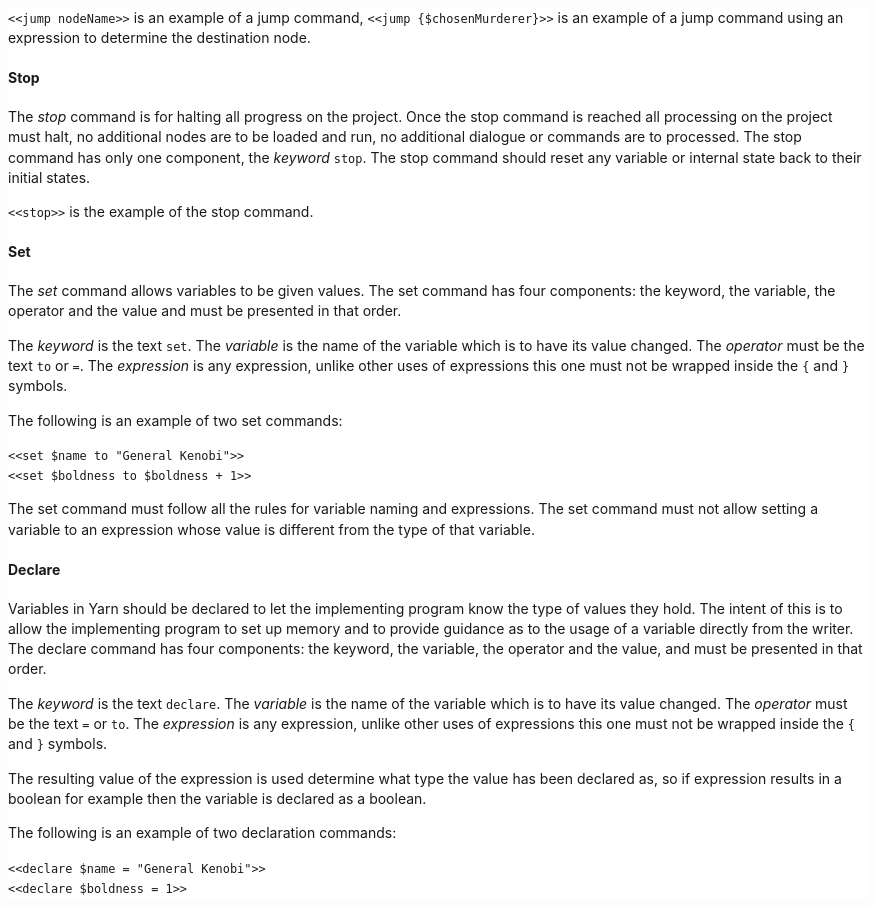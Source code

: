 `<<jump nodeName>>` is an example of a jump command, `<<jump {$chosenMurderer}>>` is an example of a jump command using an expression to determine the destination node.

#### Stop

The _stop_ command is for halting all progress on the project.
Once the stop command is reached all processing on the project must halt, no additional nodes are to be loaded and run, no additional dialogue or commands are to processed.
The stop command has only one component, the _keyword_ `stop`.
The stop command should reset any variable or internal state back to their initial states.

`<<stop>>` is the example of the stop command.

#### Set

The _set_ command allows variables to be given values.
The set command has four components: the keyword, the variable, the operator and the value and must be presented in that order.

The _keyword_ is the text `set`.
The _variable_ is the name of the variable which is to have its value changed.
The _operator_ must be the text `to` or `=`.
The _expression_ is any expression, unlike other uses of expressions this one must not be wrapped inside the `{` and `}` symbols.

The following is an example of two set commands:
```yarn
<<set $name to "General Kenobi">>
<<set $boldness to $boldness + 1>>
```

The set command must follow all the rules for variable naming and expressions.
The set command must not allow setting a variable to an expression whose value is different from the type of that variable.

#### Declare

Variables in Yarn should be declared to let the implementing program know the type of values they hold.
The intent of this is to allow the implementing program to set up memory and to provide guidance as to the usage of a variable directly from the writer.
The declare command has four components: the keyword, the variable, the operator and the value, and must be presented in that order.

The _keyword_ is the text `declare`.
The _variable_ is the name of the variable which is to have its value changed.
The _operator_ must be the text `=` or `to`.
The _expression_ is any expression, unlike other uses of expressions this one must not be wrapped inside the `{` and `}` symbols.

The resulting value of the expression is used determine what type the value has been declared as, so if expression results in a boolean for example then the variable is declared as a boolean.

The following is an example of two declaration commands:
```yarn
<<declare $name = "General Kenobi">>
<<declare $boldness = 1>>
```
